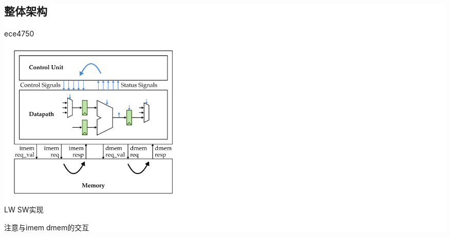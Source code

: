 

## 整体架构 

ece4750

<img src="CPU硬件基础.assets/image-20210810165838058.png" alt="image-20210810165838058" style="zoom: 33%;" />

LW  SW实现

注意与imem dmem的交互
